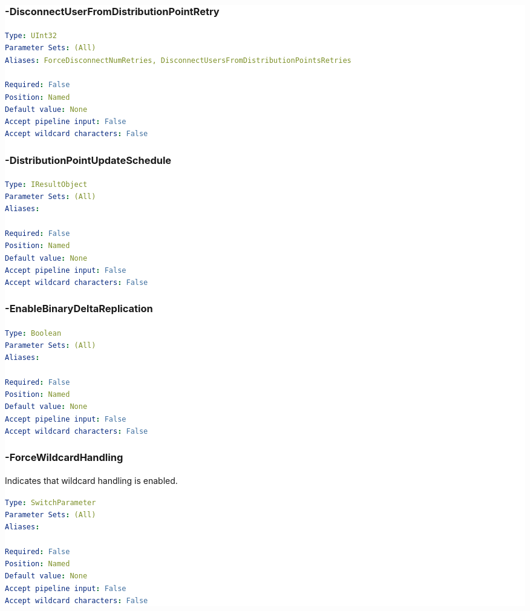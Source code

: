 ### -DisconnectUserFromDistributionPointRetry


```yaml
Type: UInt32
Parameter Sets: (All)
Aliases: ForceDisconnectNumRetries, DisconnectUsersFromDistributionPointsRetries

Required: False
Position: Named
Default value: None
Accept pipeline input: False
Accept wildcard characters: False
```

### -DistributionPointUpdateSchedule


```yaml
Type: IResultObject
Parameter Sets: (All)
Aliases: 

Required: False
Position: Named
Default value: None
Accept pipeline input: False
Accept wildcard characters: False
```

### -EnableBinaryDeltaReplication


```yaml
Type: Boolean
Parameter Sets: (All)
Aliases: 

Required: False
Position: Named
Default value: None
Accept pipeline input: False
Accept wildcard characters: False
```

### -ForceWildcardHandling
Indicates that wildcard handling is enabled.

```yaml
Type: SwitchParameter
Parameter Sets: (All)
Aliases: 

Required: False
Position: Named
Default value: None
Accept pipeline input: False
Accept wildcard characters: False
```
